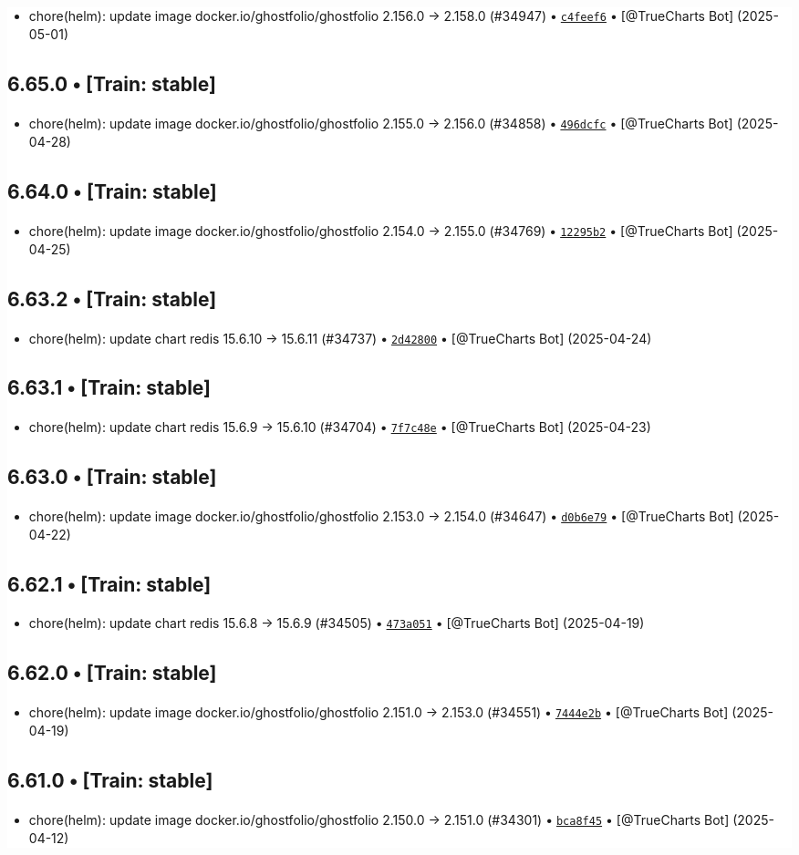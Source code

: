 - chore(helm): update image docker.io/ghostfolio/ghostfolio 2.156.0 → 2.158.0 (#34947) • [`c4feef6`](https://github.com/trueforge-org/truecharts/commit/c4feef6d5fb7e51dde6013bde10efae08e2ae3de) • [@TrueCharts Bot] (2025-05-01)

## 6.65.0 • [Train: stable]

- chore(helm): update image docker.io/ghostfolio/ghostfolio 2.155.0 → 2.156.0 (#34858) • [`496dcfc`](https://github.com/trueforge-org/truecharts/commit/496dcfcc8247c28f6cfc3ce31bdf54d1f46a7967) • [@TrueCharts Bot] (2025-04-28)

## 6.64.0 • [Train: stable]

- chore(helm): update image docker.io/ghostfolio/ghostfolio 2.154.0 → 2.155.0 (#34769) • [`12295b2`](https://github.com/trueforge-org/truecharts/commit/12295b29028007661ebfbd5a452821b2bb819b02) • [@TrueCharts Bot] (2025-04-25)

## 6.63.2 • [Train: stable]

- chore(helm): update chart redis 15.6.10 → 15.6.11 (#34737) • [`2d42800`](https://github.com/trueforge-org/truecharts/commit/2d428006ad9edb7a6524b9c2977b411d555209e1) • [@TrueCharts Bot] (2025-04-24)

## 6.63.1 • [Train: stable]

- chore(helm): update chart redis 15.6.9 → 15.6.10 (#34704) • [`7f7c48e`](https://github.com/trueforge-org/truecharts/commit/7f7c48e91fe0b33955e56e01d41deaeaa9c8d7f8) • [@TrueCharts Bot] (2025-04-23)

## 6.63.0 • [Train: stable]

- chore(helm): update image docker.io/ghostfolio/ghostfolio 2.153.0 → 2.154.0 (#34647) • [`d0b6e79`](https://github.com/trueforge-org/truecharts/commit/d0b6e79a8901c7aa580c19af1f5737f8a950251a) • [@TrueCharts Bot] (2025-04-22)

## 6.62.1 • [Train: stable]

- chore(helm): update chart redis 15.6.8 → 15.6.9 (#34505) • [`473a051`](https://github.com/trueforge-org/truecharts/commit/473a0513042ff9c627b5576a87b12582c94de75e) • [@TrueCharts Bot] (2025-04-19)

## 6.62.0 • [Train: stable]

- chore(helm): update image docker.io/ghostfolio/ghostfolio 2.151.0 → 2.153.0 (#34551) • [`7444e2b`](https://github.com/trueforge-org/truecharts/commit/7444e2b8c53885b326f56d86124af8b23cf1dfa5) • [@TrueCharts Bot] (2025-04-19)

## 6.61.0 • [Train: stable]

- chore(helm): update image docker.io/ghostfolio/ghostfolio 2.150.0 → 2.151.0 (#34301) • [`bca8f45`](https://github.com/trueforge-org/truecharts/commit/bca8f45e95c869da29979794b857c9e7c0976512) • [@TrueCharts Bot] (2025-04-12)
